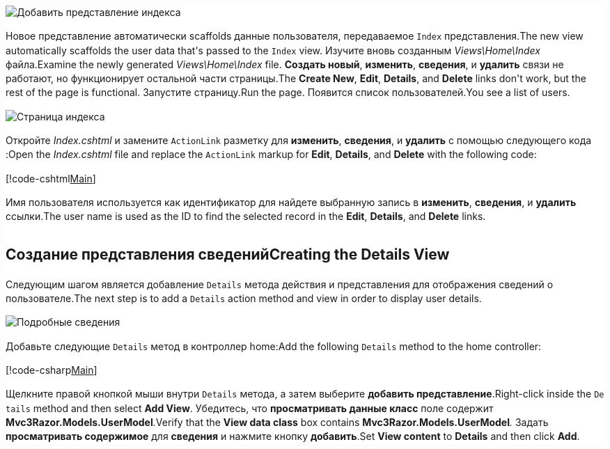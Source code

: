 ![Добавить представление индекса](creating-a-mvc-3-application-with-razor-and-unobtrusive-javascript/_static/image8.png)

<span data-ttu-id="8ccf8-157">Новое представление автоматически scaffolds данные пользователя, передаваемое `Index` представления.</span><span class="sxs-lookup"><span data-stu-id="8ccf8-157">The new view automatically scaffolds the user data that's passed to the `Index` view.</span></span> <span data-ttu-id="8ccf8-158">Изучите вновь созданным *Views\Home\Index* файла.</span><span class="sxs-lookup"><span data-stu-id="8ccf8-158">Examine the newly generated *Views\Home\Index* file.</span></span> <span data-ttu-id="8ccf8-159">**Создать новый**, **изменить**, **сведения**, и **удалить** связи не работают, но функционирует остальной части страницы.</span><span class="sxs-lookup"><span data-stu-id="8ccf8-159">The **Create New**, **Edit**, **Details**, and **Delete** links don't work, but the rest of the page is functional.</span></span> <span data-ttu-id="8ccf8-160">Запустите страницу.</span><span class="sxs-lookup"><span data-stu-id="8ccf8-160">Run the page.</span></span> <span data-ttu-id="8ccf8-161">Появится список пользователей.</span><span class="sxs-lookup"><span data-stu-id="8ccf8-161">You see a list of users.</span></span>

![Страница индекса](creating-a-mvc-3-application-with-razor-and-unobtrusive-javascript/_static/image9.png)

<span data-ttu-id="8ccf8-163">Откройте *Index.cshtml* и замените `ActionLink` разметку для **изменить**, **сведения**, и **удалить** с помощью следующего кода :</span><span class="sxs-lookup"><span data-stu-id="8ccf8-163">Open the *Index.cshtml* file and replace the `ActionLink` markup for **Edit**, **Details**, and **Delete** with the following code:</span></span>

[!code-cshtml[Main](creating-a-mvc-3-application-with-razor-and-unobtrusive-javascript/samples/sample7.cshtml)]

<span data-ttu-id="8ccf8-164">Имя пользователя используется как идентификатор для найдете выбранную запись в **изменить**, **сведения**, и **удалить** ссылки.</span><span class="sxs-lookup"><span data-stu-id="8ccf8-164">The user name is used as the ID to find the selected record in the **Edit**, **Details**, and **Delete** links.</span></span>

## <a name="creating-the-details-view"></a><span data-ttu-id="8ccf8-165">Создание представления сведений</span><span class="sxs-lookup"><span data-stu-id="8ccf8-165">Creating the Details View</span></span>

<span data-ttu-id="8ccf8-166">Следующим шагом является добавление `Details` метода действия и представления для отображения сведений о пользователе.</span><span class="sxs-lookup"><span data-stu-id="8ccf8-166">The next step is to add a `Details` action method and view in order to display user details.</span></span>

![Подробные сведения](creating-a-mvc-3-application-with-razor-and-unobtrusive-javascript/_static/image10.png)

<span data-ttu-id="8ccf8-168">Добавьте следующие `Details` метод в контроллер home:</span><span class="sxs-lookup"><span data-stu-id="8ccf8-168">Add the following `Details` method to the home controller:</span></span>

[!code-csharp[Main](creating-a-mvc-3-application-with-razor-and-unobtrusive-javascript/samples/sample8.cs)]

<span data-ttu-id="8ccf8-169">Щелкните правой кнопкой мыши внутри `Details` метода, а затем выберите <strong>добавить представление</strong>.</span><span class="sxs-lookup"><span data-stu-id="8ccf8-169">Right-click inside the `Details` method and then select <strong>Add View</strong>.</span></span> <span data-ttu-id="8ccf8-170">Убедитесь, что <strong>просматривать данные класс</strong> поле содержит <strong>Mvc3Razor.Models.UserModel</strong><em>.</em></span><span class="sxs-lookup"><span data-stu-id="8ccf8-170">Verify that the <strong>View data class</strong> box contains <strong>Mvc3Razor.Models.UserModel</strong><em>.</em></span></span> <span data-ttu-id="8ccf8-171">Задать <strong>просматривать содержимое</strong> для <strong>сведения</strong> и нажмите кнопку <strong>добавить</strong>.</span><span class="sxs-lookup"><span data-stu-id="8ccf8-171">Set <strong>View content</strong> to <strong>Details</strong> and then click <strong>Add</strong>.</span></span>
